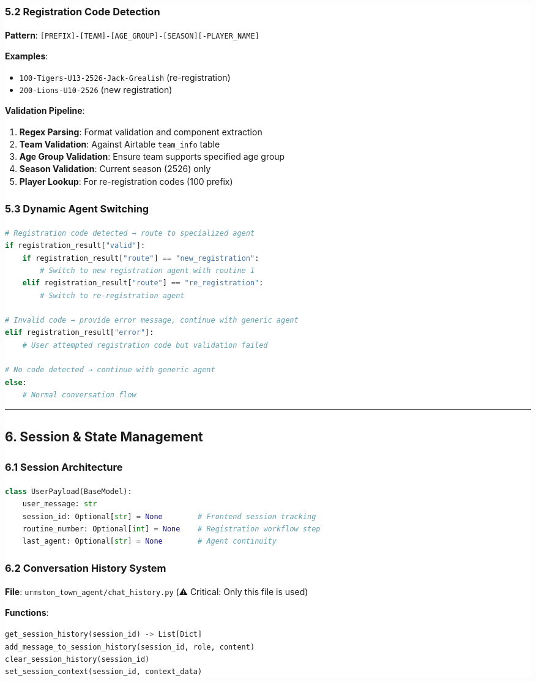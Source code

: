 ### 5.2 Registration Code Detection
**Pattern**: `[PREFIX]-[TEAM]-[AGE_GROUP]-[SEASON][-PLAYER_NAME]`

**Examples**:
- `100-Tigers-U13-2526-Jack-Grealish` (re-registration)
- `200-Lions-U10-2526` (new registration)

**Validation Pipeline**:
1. **Regex Parsing**: Format validation and component extraction
2. **Team Validation**: Against Airtable `team_info` table
3. **Age Group Validation**: Ensure team supports specified age group
4. **Season Validation**: Current season (2526) only
5. **Player Lookup**: For re-registration codes (100 prefix)

### 5.3 Dynamic Agent Switching
```python
# Registration code detected → route to specialized agent
if registration_result["valid"]:
    if registration_result["route"] == "new_registration":
        # Switch to new registration agent with routine 1
    elif registration_result["route"] == "re_registration":
        # Switch to re-registration agent
    
# Invalid code → provide error message, continue with generic agent
elif registration_result["error"]:
    # User attempted registration code but validation failed
    
# No code detected → continue with generic agent
else:
    # Normal conversation flow
```

---

## 6. Session & State Management

### 6.1 Session Architecture
```python
class UserPayload(BaseModel):
    user_message: str
    session_id: Optional[str] = None        # Frontend session tracking
    routine_number: Optional[int] = None    # Registration workflow step
    last_agent: Optional[str] = None        # Agent continuity
```

### 6.2 Conversation History System
**File**: `urmston_town_agent/chat_history.py` (⚠️ Critical: Only this file is used)

**Functions**:
```python
get_session_history(session_id) -> List[Dict]
add_message_to_session_history(session_id, role, content)
clear_session_history(session_id)
set_session_context(session_id, context_data)
```
